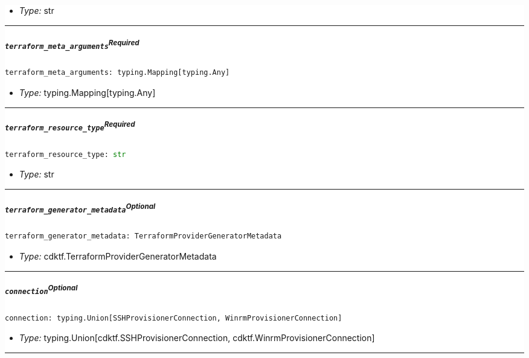 - *Type:* str

---

##### `terraform_meta_arguments`<sup>Required</sup> <a name="terraform_meta_arguments" id="rhizo-co-terraform-provider-oci.networkFirewallNetworkFirewallPolicySecurityRule.NetworkFirewallNetworkFirewallPolicySecurityRule.property.terraformMetaArguments"></a>

```python
terraform_meta_arguments: typing.Mapping[typing.Any]
```

- *Type:* typing.Mapping[typing.Any]

---

##### `terraform_resource_type`<sup>Required</sup> <a name="terraform_resource_type" id="rhizo-co-terraform-provider-oci.networkFirewallNetworkFirewallPolicySecurityRule.NetworkFirewallNetworkFirewallPolicySecurityRule.property.terraformResourceType"></a>

```python
terraform_resource_type: str
```

- *Type:* str

---

##### `terraform_generator_metadata`<sup>Optional</sup> <a name="terraform_generator_metadata" id="rhizo-co-terraform-provider-oci.networkFirewallNetworkFirewallPolicySecurityRule.NetworkFirewallNetworkFirewallPolicySecurityRule.property.terraformGeneratorMetadata"></a>

```python
terraform_generator_metadata: TerraformProviderGeneratorMetadata
```

- *Type:* cdktf.TerraformProviderGeneratorMetadata

---

##### `connection`<sup>Optional</sup> <a name="connection" id="rhizo-co-terraform-provider-oci.networkFirewallNetworkFirewallPolicySecurityRule.NetworkFirewallNetworkFirewallPolicySecurityRule.property.connection"></a>

```python
connection: typing.Union[SSHProvisionerConnection, WinrmProvisionerConnection]
```

- *Type:* typing.Union[cdktf.SSHProvisionerConnection, cdktf.WinrmProvisionerConnection]

---
